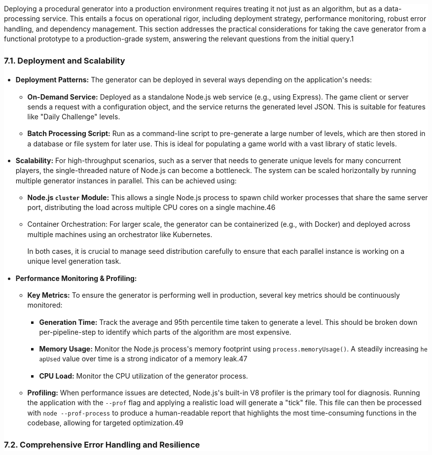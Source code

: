 Deploying a procedural generator into a production environment requires treating it not just as an algorithm, but as a data-processing service. This entails a focus on operational rigor, including deployment strategy, performance monitoring, robust error handling, and dependency management. This section addresses the practical considerations for taking the cave generator from a functional prototype to a production-grade system, answering the relevant questions from the initial query.1

### 7.1. Deployment and Scalability

-   **Deployment Patterns:** The generator can be deployed in several ways depending on the application's needs:
    
    -   **On-Demand Service:** Deployed as a standalone Node.js web service (e.g., using Express). The game client or server sends a request with a configuration object, and the service returns the generated level JSON. This is suitable for features like "Daily Challenge" levels.
        
    -   **Batch Processing Script:** Run as a command-line script to pre-generate a large number of levels, which are then stored in a database or file system for later use. This is ideal for populating a game world with a vast library of static levels.
        
-   **Scalability:** For high-throughput scenarios, such as a server that needs to generate unique levels for many concurrent players, the single-threaded nature of Node.js can become a bottleneck. The system can be scaled horizontally by running multiple generator instances in parallel. This can be achieved using:
    
    -   **Node.js `cluster` Module:** This allows a single Node.js process to spawn child worker processes that share the same server port, distributing the load across multiple CPU cores on a single machine.46
        
    -   Container Orchestration: For larger scale, the generator can be containerized (e.g., with Docker) and deployed across multiple machines using an orchestrator like Kubernetes.
        
        In both cases, it is crucial to manage seed distribution carefully to ensure that each parallel instance is working on a unique level generation task.
        
-   **Performance Monitoring & Profiling:**
    
    -   **Key Metrics:** To ensure the generator is performing well in production, several key metrics should be continuously monitored:
        
        -   **Generation Time:** Track the average and 95th percentile time taken to generate a level. This should be broken down per-pipeline-step to identify which parts of the algorithm are most expensive.
            
        -   **Memory Usage:** Monitor the Node.js process's memory footprint using `process.memoryUsage()`. A steadily increasing `heapUsed` value over time is a strong indicator of a memory leak.47
            
        -   **CPU Load:** Monitor the CPU utilization of the generator process.
            
    -   **Profiling:** When performance issues are detected, Node.js's built-in V8 profiler is the primary tool for diagnosis. Running the application with the `--prof` flag and applying a realistic load will generate a "tick" file. This file can then be processed with `node --prof-process` to produce a human-readable report that highlights the most time-consuming functions in the codebase, allowing for targeted optimization.49
        

### 7.2. Comprehensive Error Handling and Resilience
